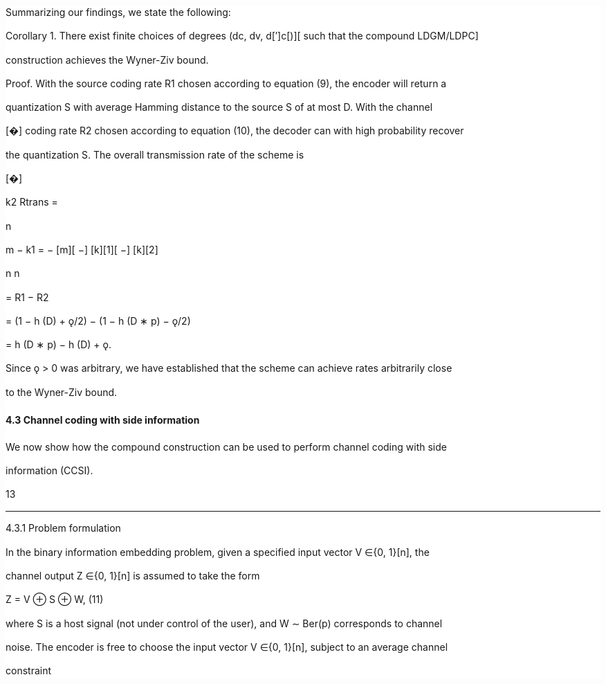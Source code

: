 Summarizing our findings, we state the following:

Corollary 1. There exist finite choices of degrees (dc, dv, d[′]c[)][ such that the compound LDGM/LDPC]

construction achieves the Wyner-Ziv bound.

Proof. With the source coding rate R1 chosen according to equation (9), the encoder will return a

quantization S with average Hamming distance to the source S of at most D. With the channel

[�]
coding rate R2 chosen according to equation (10), the decoder can with high probability recover

the quantization S. The overall transmission rate of the scheme is

[�]


k2
Rtrans =

n

m − k1
= − [m][ −] [k][1][ −] [k][2]

n n

= R1 − R2

= (1 − h (D) + ǫ/2) − (1 − h (D ∗ p) − ǫ/2)

= h (D ∗ p) − h (D) + ǫ.

Since ǫ > 0 was arbitrary, we have established that the scheme can achieve rates arbitrarily close

to the Wyner-Ziv bound.

#### 4.3 Channel coding with side information

We now show how the compound construction can be used to perform channel coding with side

information (CCSI).

13


-----



4.3.1 Problem formulation

In the binary information embedding problem, given a specified input vector V ∈{0, 1}[n], the

channel output Z ∈{0, 1}[n] is assumed to take the form

Z = V ⊕ S ⊕ W, (11)

where S is a host signal (not under control of the user), and W ∼ Ber(p) corresponds to channel

noise. The encoder is free to choose the input vector V ∈{0, 1}[n], subject to an average channel

constraint
